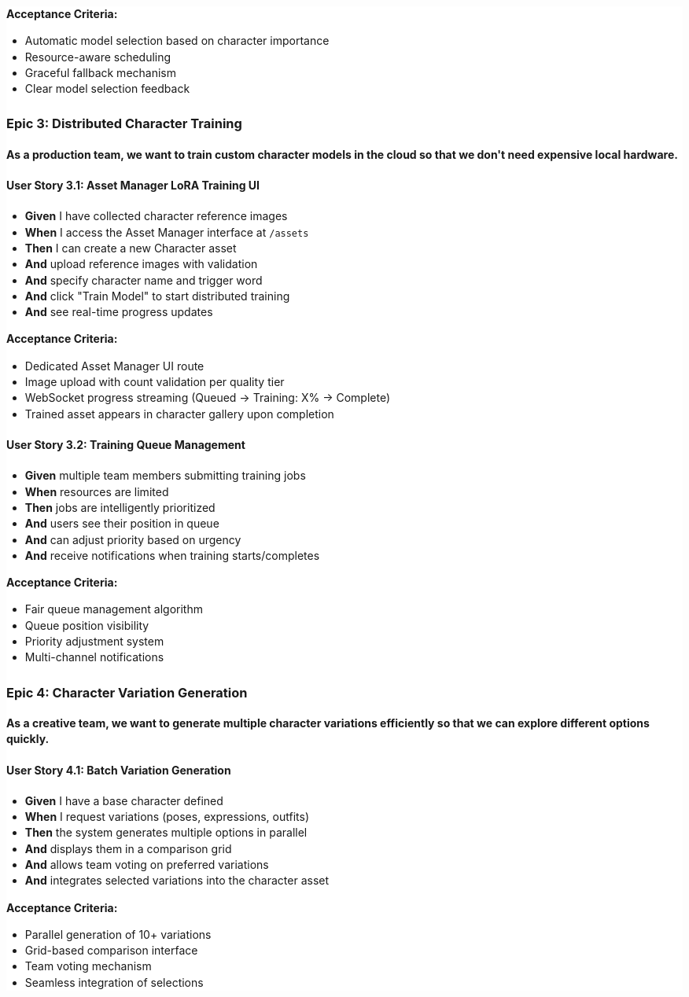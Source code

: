 **Acceptance Criteria:**
- Automatic model selection based on character importance
- Resource-aware scheduling
- Graceful fallback mechanism
- Clear model selection feedback

### Epic 3: Distributed Character Training
**As a production team, we want to train custom character models in the cloud so that we don't need expensive local hardware.**

#### User Story 3.1: Asset Manager LoRA Training UI
- **Given** I have collected character reference images
- **When** I access the Asset Manager interface at `/assets`
- **Then** I can create a new Character asset
- **And** upload reference images with validation
- **And** specify character name and trigger word
- **And** click "Train Model" to start distributed training
- **And** see real-time progress updates

**Acceptance Criteria:**
- Dedicated Asset Manager UI route
- Image upload with count validation per quality tier
- WebSocket progress streaming (Queued → Training: X% → Complete)
- Trained asset appears in character gallery upon completion

#### User Story 3.2: Training Queue Management
- **Given** multiple team members submitting training jobs
- **When** resources are limited
- **Then** jobs are intelligently prioritized
- **And** users see their position in queue
- **And** can adjust priority based on urgency
- **And** receive notifications when training starts/completes

**Acceptance Criteria:**
- Fair queue management algorithm
- Queue position visibility
- Priority adjustment system
- Multi-channel notifications

### Epic 4: Character Variation Generation
**As a creative team, we want to generate multiple character variations efficiently so that we can explore different options quickly.**

#### User Story 4.1: Batch Variation Generation
- **Given** I have a base character defined
- **When** I request variations (poses, expressions, outfits)
- **Then** the system generates multiple options in parallel
- **And** displays them in a comparison grid
- **And** allows team voting on preferred variations
- **And** integrates selected variations into the character asset

**Acceptance Criteria:**
- Parallel generation of 10+ variations
- Grid-based comparison interface
- Team voting mechanism
- Seamless integration of selections
